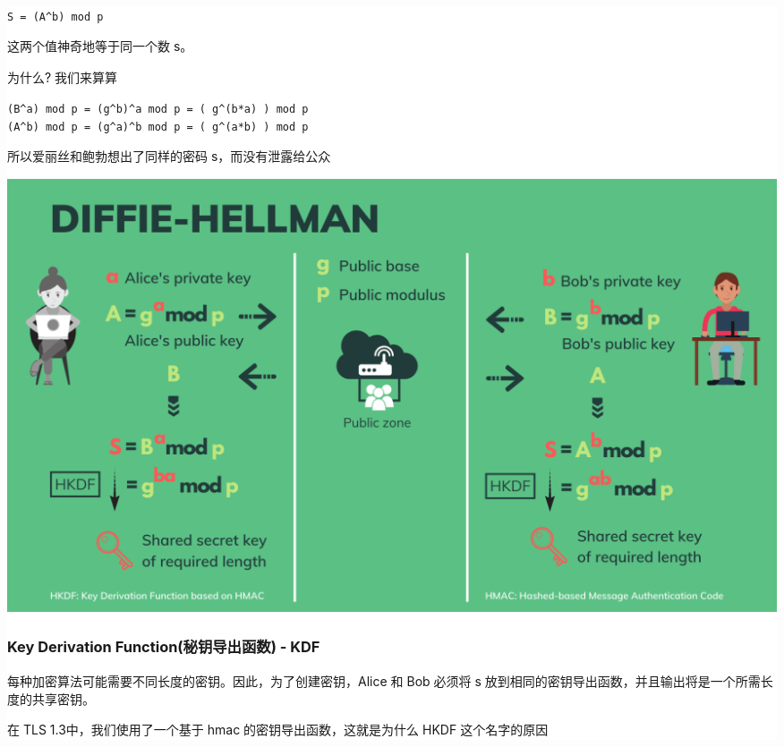 ```
S = (A^b) mod p
```

这两个值神奇地等于同一个数 s。

为什么? 我们来算算

```tex
(B^a) mod p = (g^b)^a mod p = ( g^(b*a) ) mod p
(A^b) mod p = (g^a)^b mod p = ( g^(a*b) ) mod p
```

所以爱丽丝和鲍勃想出了同样的密码 s，而没有泄露给公众

![Derive secret key](index/qiun4qnrbh5htimuhpvz.png)

### Key Derivation Function(秘钥导出函数) - KDF

每种加密算法可能需要不同长度的密钥。因此，为了创建密钥，Alice 和 Bob 必须将 s 放到相同的密钥导出函数，并且输出将是一个所需长度的共享密钥。

在 TLS 1.3中，我们使用了一个基于 hmac 的密钥导出函数，这就是为什么 HKDF 这个名字的原因
